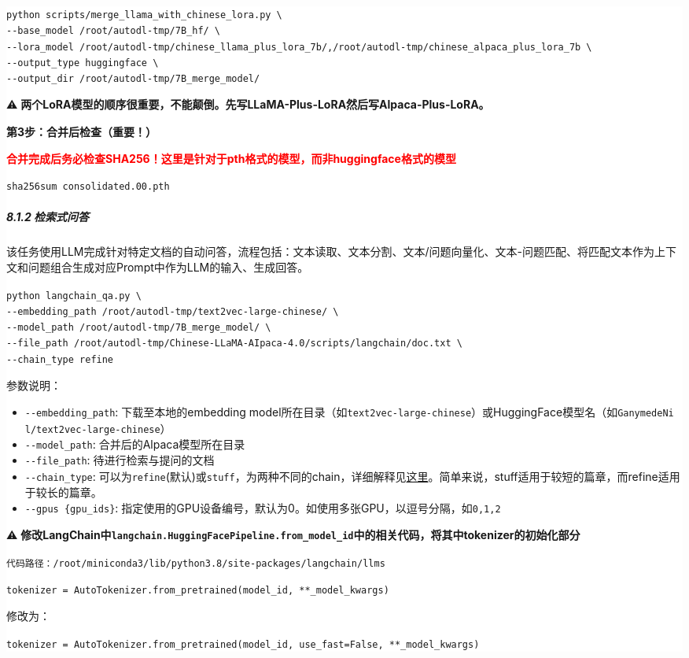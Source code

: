 ```shell
python scripts/merge_llama_with_chinese_lora.py \
--base_model /root/autodl-tmp/7B_hf/ \
--lora_model /root/autodl-tmp/chinese_llama_plus_lora_7b/,/root/autodl-tmp/chinese_alpaca_plus_lora_7b \
--output_type huggingface \ 
--output_dir /root/autodl-tmp/7B_merge_model/
```

⚠️ **两个LoRA模型的顺序很重要，不能颠倒。先写LLaMA-Plus-LoRA然后写Alpaca-Plus-LoRA。**



**第3步：合并后检查（重要！）**

<font color=red>**合并完成后务必检查SHA256！这里是针对于pth格式的模型，而非huggingface格式的模型**</font>

```shell
sha256sum consolidated.00.pth
```



##### 8.1.2 检索式问答

该任务使用LLM完成针对特定文档的自动问答，流程包括：文本读取、文本分割、文本/问题向量化、文本-问题匹配、将匹配文本作为上下文和问题组合生成对应Prompt中作为LLM的输入、生成回答。

```shell
python langchain_qa.py \
--embedding_path /root/autodl-tmp/text2vec-large-chinese/ \
--model_path /root/autodl-tmp/7B_merge_model/ \
--file_path /root/autodl-tmp/Chinese-LLaMA-AIpaca-4.0/scripts/langchain/doc.txt \
--chain_type refine
```

参数说明：

- `--embedding_path`: 下载至本地的embedding model所在目录（如`text2vec-large-chinese`）或HuggingFace模型名（如`GanymedeNil/text2vec-large-chinese`）
- `--model_path`: 合并后的Alpaca模型所在目录
- `--file_path`: 待进行检索与提问的文档
- `--chain_type`: 可以为`refine`(默认)或`stuff`，为两种不同的chain，详细解释见[这里](https://docs.langchain.com/docs/components/chains/index_related_chains)。简单来说，stuff适用于较短的篇章，而refine适用于较长的篇章。
- `--gpus {gpu_ids}`: 指定使用的GPU设备编号，默认为0。如使用多张GPU，以逗号分隔，如`0,1,2`

⚠️ **修改LangChain中`langchain.HuggingFacePipeline.from_model_id`中的相关代码，将其中tokenizer的初始化部分**

```shell
代码路径：/root/miniconda3/lib/python3.8/site-packages/langchain/llms
```

```shell
tokenizer = AutoTokenizer.from_pretrained(model_id, **_model_kwargs)
```

修改为：

```shell
tokenizer = AutoTokenizer.from_pretrained(model_id, use_fast=False, **_model_kwargs)
```

